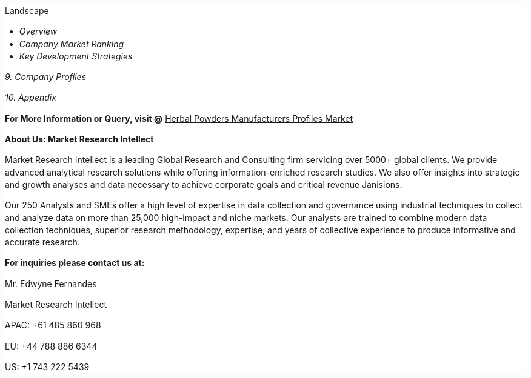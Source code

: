 Landscape</span></em></p><ul><li><em><span class="">Overview</span></em></li><li><em><span class="">Company Market Ranking</span></em></li><li><em><span class="">Key Development Strategies</span></em></li></ul><p><em><span class="font-[700]">9. Company Profiles</span></em></p><p><em><span class="font-[700]">10. Appendix</span></em></p><p><span class="font-[700]"><strong>For More Information or Query, visit&nbsp;@</strong>&nbsp;</span><span class="font-[700]"><a href="https://www.marketresearchintellect.com/product/global-herbal-powders-manufacturers-profiles-market-size-and-forecast/?utm_source=Linkedin&utm_medium=842" target="_blank" data-tracking-control-name="article-ssr-frontend-pulse_little-text-block" data-tracking-will-navigate="" data-test-link="">Herbal Powders Manufacturers Profiles Market</a></span></p><p><strong><span class="font-[700]">About Us: Market Research Intellect</span></strong></p><p><span class="">Market Research Intellect is a leading Global Research and Consulting firm servicing over 5000+ global clients. We provide advanced analytical research solutions while offering information-enriched research studies.&nbsp;</span>We also offer insights into strategic and growth analyses and data necessary to achieve corporate goals and critical revenue Janisions.</p><p><span class="">Our 250 Analysts and SMEs offer a high level of expertise in data collection and governance using industrial techniques to collect and analyze data on more than 25,000 high-impact and niche markets. Our analysts are trained to combine modern data collection techniques, superior research methodology, expertise, and years of collective experience to produce informative and accurate research.</span></p><p><strong>For inquiries please contact us at:</strong></p><p>Mr. Edwyne Fernandes</p><p>Market Research Intellect</p><p>APAC: +61 485 860 968</p><p>EU: +44 788 886 6344</p><p>US: +1 743 222 5439</p>
